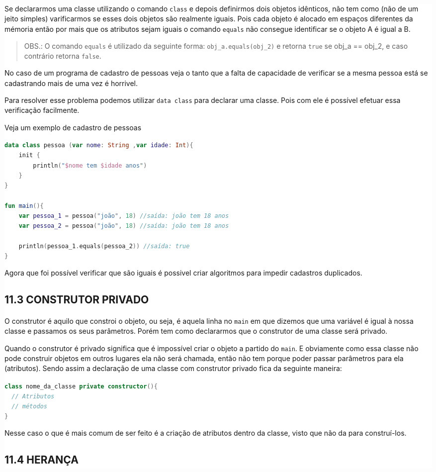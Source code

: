 Se declararmos uma classe utilizando o comando `class` e depois definirmos dois objetos idênticos, não tem como (não de um jeito simples) varificarmos se esses dois objetos são realmente iguais. Pois cada objeto é alocado em espaços diferentes da mémoria então por mais que os atributos sejam iguais o comando `equals` não consegue identificar se o objeto A é igual a B.

> OBS.: O comando `equals` é utilizado da seguinte forma: `obj_a.equals(obj_2)` e retorna `true` se obj_a == obj_2, e caso contrário retorna `false`.

No caso de um programa de cadastro de pessoas veja o tanto que a falta de capacidade de verificar se a mesma pessoa está se cadastrando mais de uma vez é horrivel.

Para resolver esse problema podemos utilizar `data class` para declarar uma classe. Pois com ele é possível efetuar essa verificação facilmente.

Veja um exemplo de cadastro de pessoas

```kotlin
data class pessoa (var nome: String ,var idade: Int){
    init {
        println("$nome tem $idade anos")
    }
}

fun main(){
    var pessoa_1 = pessoa("joão", 18) //saída: joão tem 18 anos
    var pessoa_2 = pessoa("joão", 18) //saída: joão tem 18 anos

    println(pessoa_1.equals(pessoa_2)) //saída: true
}
```

Agora que foi possível verificar que são iguais é possivel criar algoritmos para impedir cadastros duplicados.

## 11.3 CONSTRUTOR PRIVADO

O construtor é aquilo que constroi o objeto, ou seja, é aquela linha no `main` em que dizemos que uma variável é igual à nossa classe e passamos os seus parâmetros. Porém tem como declararmos que o construtor de uma classe será privado.

Quando o construtor é privado significa que é impossível criar o objeto a partido do `main`. E obviamente como essa classe não pode construir objetos em outros lugares ela não será chamada, então não tem porque poder passar parâmetros para ela (atributos). Sendo assim a declaração de uma classe com construtor privado fica da seguinte maneira:

```kotlin
class nome_da_classe private constructor(){
  // Atributos
  // métodos
}
```

Nesse caso o que é mais comum de ser feito é a criação de atributos dentro da classe, visto que não da para construí-los.

## 11.4 HERANÇA
